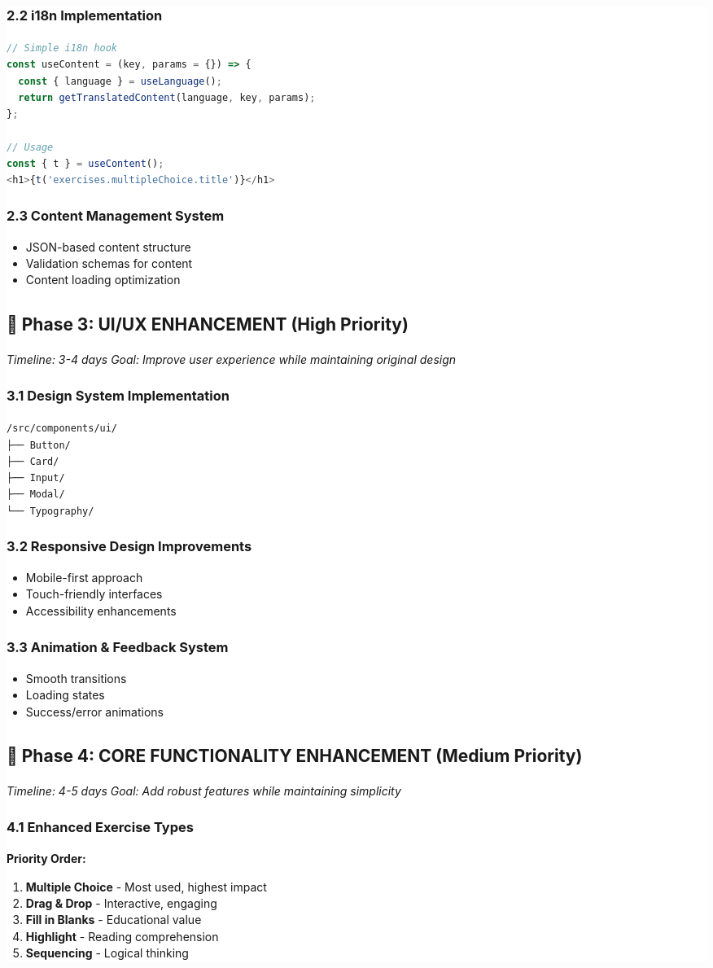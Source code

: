 ### 2.2 i18n Implementation
```javascript
// Simple i18n hook
const useContent = (key, params = {}) => {
  const { language } = useLanguage();
  return getTranslatedContent(language, key, params);
};

// Usage
const { t } = useContent();
<h1>{t('exercises.multipleChoice.title')}</h1>
```

### 2.3 Content Management System
- JSON-based content structure
- Validation schemas for content
- Content loading optimization

## 🎨 Phase 3: UI/UX ENHANCEMENT (High Priority)
*Timeline: 3-4 days*
*Goal: Improve user experience while maintaining original design*

### 3.1 Design System Implementation
```
/src/components/ui/
├── Button/
├── Card/
├── Input/
├── Modal/
└── Typography/
```

### 3.2 Responsive Design Improvements
- Mobile-first approach
- Touch-friendly interfaces
- Accessibility enhancements

### 3.3 Animation & Feedback System
- Smooth transitions
- Loading states
- Success/error animations

## 🔧 Phase 4: CORE FUNCTIONALITY ENHANCEMENT (Medium Priority)
*Timeline: 4-5 days*
*Goal: Add robust features while maintaining simplicity*

### 4.1 Enhanced Exercise Types
**Priority Order:**
1. **Multiple Choice** - Most used, highest impact
2. **Drag & Drop** - Interactive, engaging
3. **Fill in Blanks** - Educational value
4. **Highlight** - Reading comprehension
5. **Sequencing** - Logical thinking
